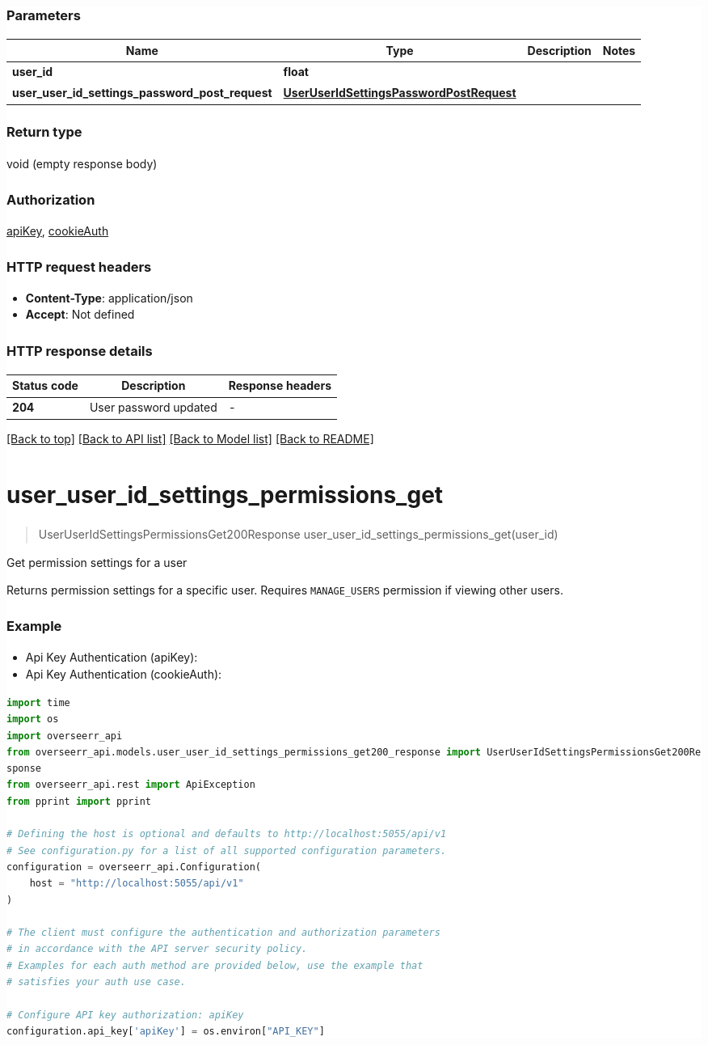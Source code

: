 

### Parameters

Name | Type | Description  | Notes
------------- | ------------- | ------------- | -------------
 **user_id** | **float**|  | 
 **user_user_id_settings_password_post_request** | [**UserUserIdSettingsPasswordPostRequest**](UserUserIdSettingsPasswordPostRequest.md)|  | 

### Return type

void (empty response body)

### Authorization

[apiKey](../README.md#apiKey), [cookieAuth](../README.md#cookieAuth)

### HTTP request headers

 - **Content-Type**: application/json
 - **Accept**: Not defined

### HTTP response details
| Status code | Description | Response headers |
|-------------|-------------|------------------|
**204** | User password updated |  -  |

[[Back to top]](#) [[Back to API list]](../README.md#documentation-for-api-endpoints) [[Back to Model list]](../README.md#documentation-for-models) [[Back to README]](../README.md)

# **user_user_id_settings_permissions_get**
> UserUserIdSettingsPermissionsGet200Response user_user_id_settings_permissions_get(user_id)

Get permission settings for a user

Returns permission settings for a specific user. Requires `MANAGE_USERS` permission if viewing other users.

### Example

* Api Key Authentication (apiKey):
* Api Key Authentication (cookieAuth):
```python
import time
import os
import overseerr_api
from overseerr_api.models.user_user_id_settings_permissions_get200_response import UserUserIdSettingsPermissionsGet200Response
from overseerr_api.rest import ApiException
from pprint import pprint

# Defining the host is optional and defaults to http://localhost:5055/api/v1
# See configuration.py for a list of all supported configuration parameters.
configuration = overseerr_api.Configuration(
    host = "http://localhost:5055/api/v1"
)

# The client must configure the authentication and authorization parameters
# in accordance with the API server security policy.
# Examples for each auth method are provided below, use the example that
# satisfies your auth use case.

# Configure API key authorization: apiKey
configuration.api_key['apiKey'] = os.environ["API_KEY"]
```